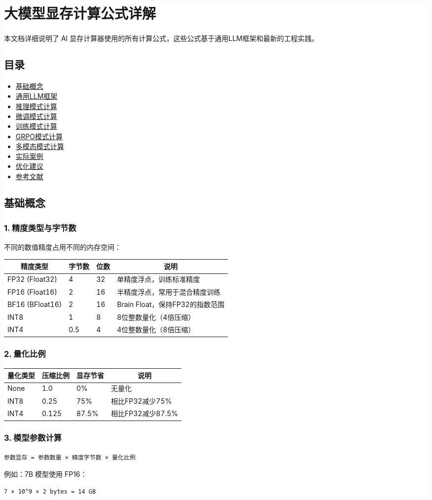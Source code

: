 # 大模型显存计算公式详解

本文档详细说明了 AI 显存计算器使用的所有计算公式，这些公式基于通用LLM框架和最新的工程实践。

## 目录

- [基础概念](#基础概念)
- [通用LLM框架](#通用llm框架)
- [推理模式计算](#推理模式计算)
- [微调模式计算](#微调模式计算)
- [训练模式计算](#训练模式计算)
- [GRPO模式计算](#grpo模式计算)
- [多模态模式计算](#多模态模式计算)
- [实际案例](#实际案例)
- [优化建议](#优化建议)
- [参考文献](#参考文献)

## 基础概念

### 1. 精度类型与字节数

不同的数值精度占用不同的内存空间：

| 精度类型 | 字节数 | 位数 | 说明 |
|---------|--------|------|------|
| FP32 (Float32) | 4 | 32 | 单精度浮点，训练标准精度 |
| FP16 (Float16) | 2 | 16 | 半精度浮点，常用于混合精度训练 |
| BF16 (BFloat16) | 2 | 16 | Brain Float，保持FP32的指数范围 |
| INT8 | 1 | 8 | 8位整数量化（4倍压缩） |
| INT4 | 0.5 | 4 | 4位整数量化（8倍压缩） |

### 2. 量化比例

| 量化类型 | 压缩比例 | 显存节省 | 说明 |
|---------|---------|---------|------|
| None | 1.0 | 0% | 无量化 |
| INT8 | 0.25 | 75% | 相比FP32减少75% |
| INT4 | 0.125 | 87.5% | 相比FP32减少87.5% |

### 3. 模型参数计算

```
参数显存 = 参数数量 × 精度字节数 × 量化比例
```

例如：7B 模型使用 FP16：
```
7 × 10^9 × 2 bytes = 14 GB
```
